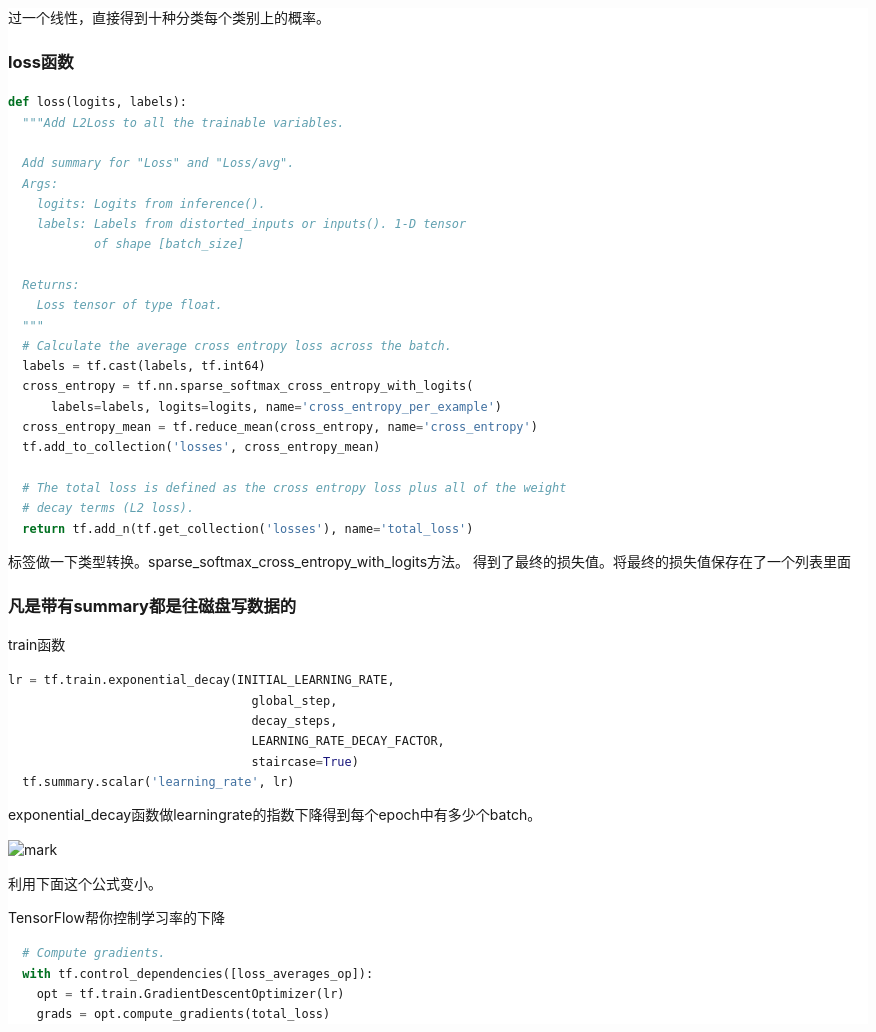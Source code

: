 过一个线性，直接得到十种分类每个类别上的概率。

### loss函数

```python
def loss(logits, labels):
  """Add L2Loss to all the trainable variables.

  Add summary for "Loss" and "Loss/avg".
  Args:
    logits: Logits from inference().
    labels: Labels from distorted_inputs or inputs(). 1-D tensor
            of shape [batch_size]

  Returns:
    Loss tensor of type float.
  """
  # Calculate the average cross entropy loss across the batch.
  labels = tf.cast(labels, tf.int64)
  cross_entropy = tf.nn.sparse_softmax_cross_entropy_with_logits(
      labels=labels, logits=logits, name='cross_entropy_per_example')
  cross_entropy_mean = tf.reduce_mean(cross_entropy, name='cross_entropy')
  tf.add_to_collection('losses', cross_entropy_mean)

  # The total loss is defined as the cross entropy loss plus all of the weight
  # decay terms (L2 loss).
  return tf.add_n(tf.get_collection('losses'), name='total_loss')
```

标签做一下类型转换。sparse_softmax_cross_entropy_with_logits方法。
得到了最终的损失值。将最终的损失值保存在了一个列表里面

### 凡是带有summary都是往磁盘写数据的

train函数

```python
lr = tf.train.exponential_decay(INITIAL_LEARNING_RATE,
                                  global_step,
                                  decay_steps,
                                  LEARNING_RATE_DECAY_FACTOR,
                                  staircase=True)
  tf.summary.scalar('learning_rate', lr)
```

exponential_decay函数做learningrate的指数下降得到每个epoch中有多少个batch。

![mark](http://myphoto.mtianyan.cn/blog/180408/gEkflHKIA9.png?imageslim)

利用下面这个公式变小。

TensorFlow帮你控制学习率的下降

```python
  # Compute gradients.
  with tf.control_dependencies([loss_averages_op]):
    opt = tf.train.GradientDescentOptimizer(lr)
    grads = opt.compute_gradients(total_loss)
```
